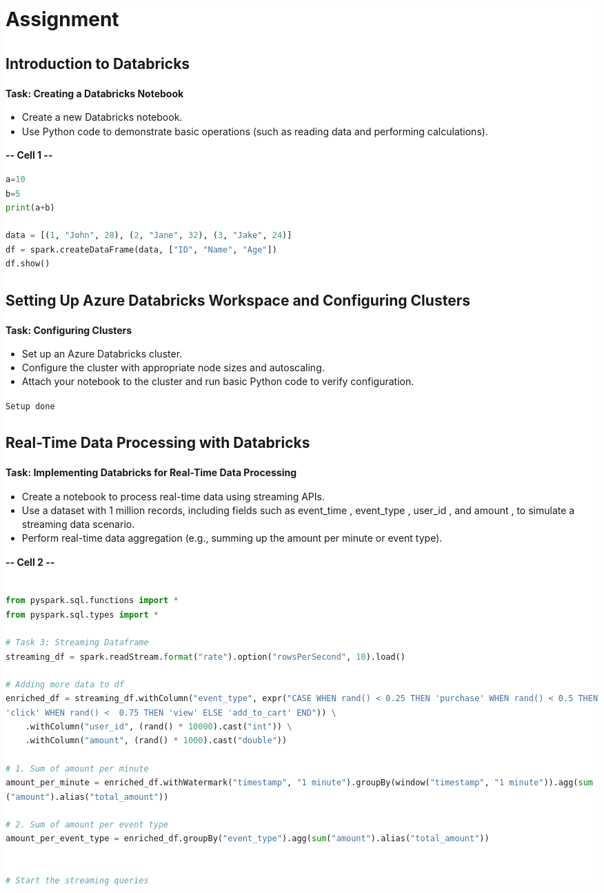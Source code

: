 # Assignment

## Introduction to Databricks
**Task: Creating a Databricks Notebook**
- Create a new Databricks notebook.
- Use Python code to demonstrate basic operations (such as reading data and performing calculations).

**-- Cell 1 --**
```python
a=10
b=5
print(a+b)

data = [(1, "John", 28), (2, "Jane", 32), (3, "Jake", 24)]
df = spark.createDataFrame(data, ["ID", "Name", "Age"])
df.show()
```

## Setting Up Azure Databricks Workspace and Configuring Clusters

**Task: Configuring Clusters**
- Set up an Azure Databricks cluster.
- Configure the cluster with appropriate node sizes and autoscaling.
- Attach your notebook to the cluster and run basic Python code to verify configuration.
```
Setup done
```

## Real-Time Data Processing with Databricks

**Task: Implementing Databricks for Real-Time Data Processing**
- Create a notebook to process real-time data using streaming APIs.
- Use a dataset with 1 million records, including fields such as event_time , event_type , user_id , and amount , to simulate a streaming data scenario.
- Perform real-time data aggregation (e.g., summing up the amount per minute or
event type).

**-- Cell 2 --**
```python

from pyspark.sql.functions import *
from pyspark.sql.types import *

# Task 3: Streaming Dataframe
streaming_df = spark.readStream.format("rate").option("rowsPerSecond", 10).load()

# Adding more data to df
enriched_df = streaming_df.withColumn("event_type", expr("CASE WHEN rand() < 0.25 THEN 'purchase' WHEN rand() < 0.5 THEN 'click' WHEN rand() <  0.75 THEN 'view' ELSE 'add_to_cart' END")) \
    .withColumn("user_id", (rand() * 10000).cast("int")) \
    .withColumn("amount", (rand() * 1000).cast("double"))

# 1. Sum of amount per minute
amount_per_minute = enriched_df.withWatermark("timestamp", "1 minute").groupBy(window("timestamp", "1 minute")).agg(sum("amount").alias("total_amount"))

# 2. Sum of amount per event type
amount_per_event_type = enriched_df.groupBy("event_type").agg(sum("amount").alias("total_amount"))


# Start the streaming queries
```
